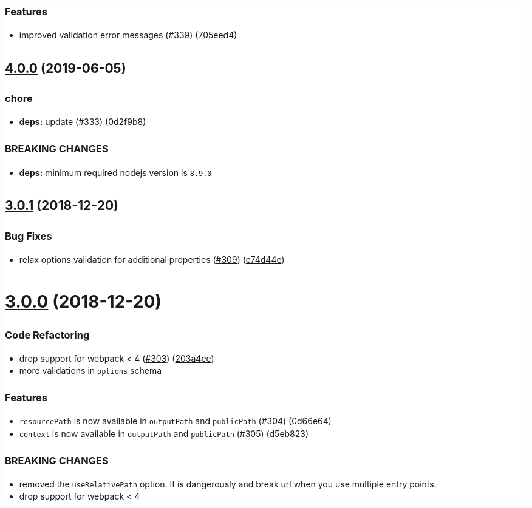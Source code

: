 ### Features

- improved validation error messages ([#339](https://github.com/webpack-contrib/file-loader/issues/339)) ([705eed4](https://github.com/webpack-contrib/file-loader/commit/705eed4))

## [4.0.0](https://github.com/webpack-contrib/file-loader/compare/v3.0.1...v4.0.0) (2019-06-05)

### chore

- **deps:** update ([#333](https://github.com/webpack-contrib/file-loader/issues/333)) ([0d2f9b8](https://github.com/webpack-contrib/file-loader/commit/0d2f9b8))

### BREAKING CHANGES

- **deps:** minimum required nodejs version is `8.9.0`

<a name="3.0.1"></a>

## [3.0.1](https://github.com/webpack-contrib/file-loader/compare/v3.0.0...v3.0.1) (2018-12-20)

### Bug Fixes

- relax options validation for additional properties ([#309](https://github.com/webpack-contrib/file-loader/issues/309)) ([c74d44e](https://github.com/webpack-contrib/file-loader/commit/c74d44e))

<a name="3.0.0"></a>

# [3.0.0](https://github.com/webpack-contrib/file-loader/compare/v2.0.0...v3.0.0) (2018-12-20)

### Code Refactoring

- drop support for webpack < 4 ([#303](https://github.com/webpack-contrib/file-loader/issues/303)) ([203a4ee](https://github.com/webpack-contrib/file-loader/commit/203a4ee))
- more validations in `options` schema

### Features

- `resourcePath` is now available in `outputPath` and `publicPath` ([#304](https://github.com/webpack-contrib/file-loader/issues/304)) ([0d66e64](https://github.com/webpack-contrib/file-loader/commit/0d66e64))
- `context` is now available in `outputPath` and `publicPath` ([#305](https://github.com/webpack-contrib/file-loader/issues/305)) ([d5eb823](https://github.com/webpack-contrib/file-loader/commit/d5eb823))

### BREAKING CHANGES

- removed the `useRelativePath` option. It is dangerously and break url when you use multiple entry points.
- drop support for webpack < 4
